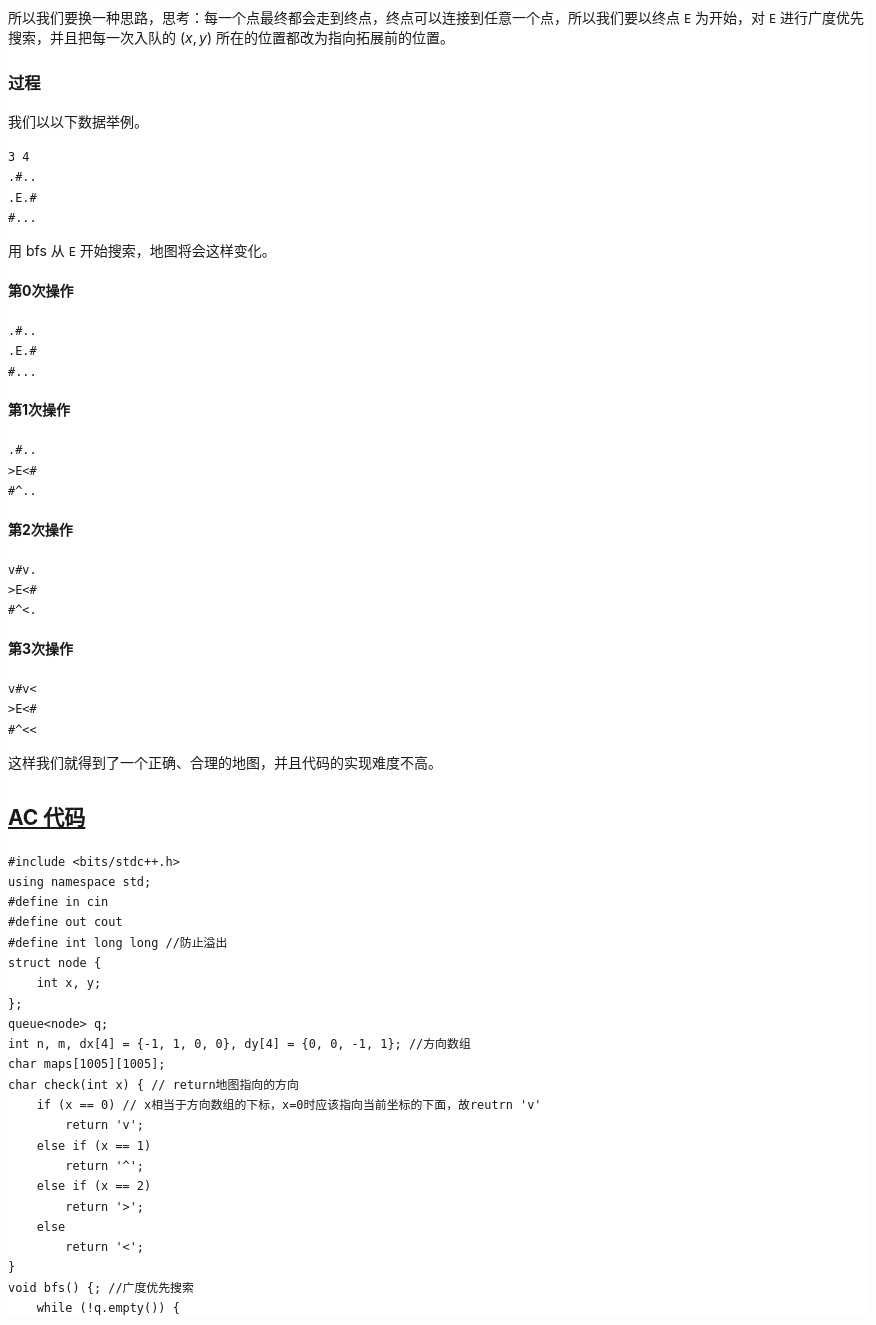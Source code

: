 所以我们要换一种思路，思考：每一个点最终都会走到终点，终点可以连接到任意一个点，所以我们要以终点 `E` 为开始，对 `E` 进行广度优先搜索，并且把每一次入队的 $(x,y)$ 所在的位置都改为指向拓展前的位置。
### 过程
我们以以下数据举例。
```
3 4
.#..
.E.#
#...
```
用 bfs 从 `E` 开始搜索，地图将会这样变化。
#### 第0次操作
```
.#..
.E.#
#...
```
#### 第1次操作
```
.#..
>E<#
#^..
```
#### 第2次操作
```
v#v.
>E<#
#^<.
```
#### 第3次操作
```
v#v<
>E<#
#^<<
```
这样我们就得到了一个正确、合理的地图，并且代码的实现难度不高。
## [AC 代码](https://atcoder.jp/contests/abc405/submissions/65678751)
```
#include <bits/stdc++.h>
using namespace std;
#define in cin
#define out cout
#define int long long //防止溢出
struct node {
	int x, y;
};
queue<node> q;
int n, m, dx[4] = {-1, 1, 0, 0}, dy[4] = {0, 0, -1, 1}; //方向数组
char maps[1005][1005];
char check(int x) { // return地图指向的方向
	if (x == 0) // x相当于方向数组的下标，x=0时应该指向当前坐标的下面，故reutrn 'v'
		return 'v';
	else if (x == 1)
		return '^';
	else if (x == 2)
		return '>';
	else
		return '<';
}
void bfs() {; //广度优先搜索
	while (!q.empty()) {
```